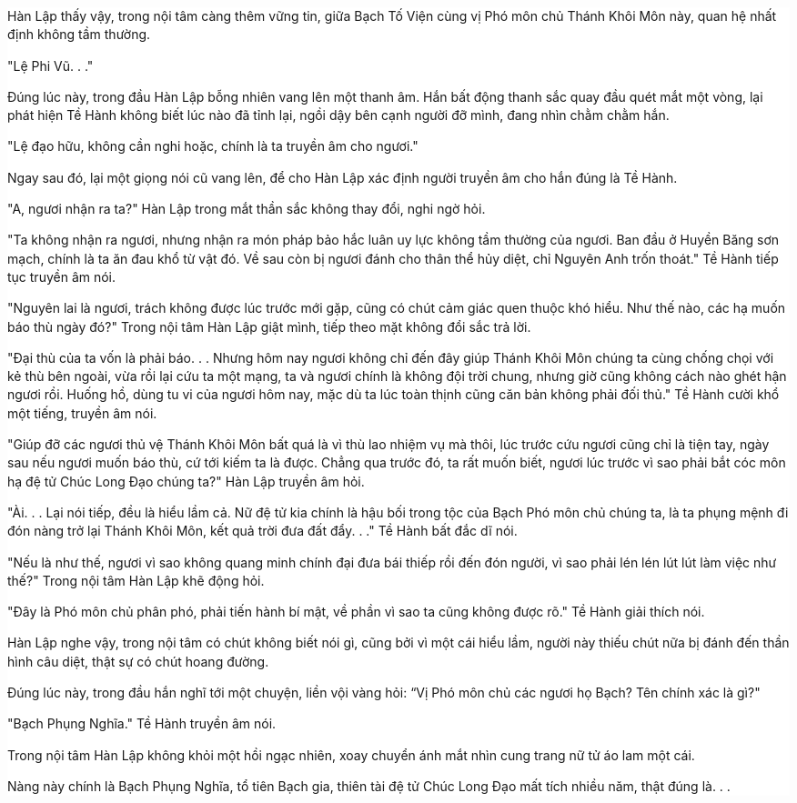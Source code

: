 Hàn Lập thấy vậy, trong nội tâm càng thêm vững tin, giữa Bạch Tố Viện cùng vị Phó môn chủ Thánh Khôi Môn này, quan hệ nhất định không tầm thường.

"Lệ Phi Vũ. . ."

Đúng lúc này, trong đầu Hàn Lập bỗng nhiên vang lên một thanh âm. Hắn bất động thanh sắc quay đầu quét mắt một vòng, lại phát hiện Tề Hành không biết lúc nào đã tỉnh lại, ngồi dậy bên cạnh người đỡ mình, đang nhìn chằm chằm hắn.

"Lệ đạo hữu, không cần nghi hoặc, chính là ta truyền âm cho ngươi."

Ngay sau đó, lại một giọng nói cũ vang lên, để cho Hàn Lập xác định người truyền âm cho hắn đúng là Tề Hành.

"A, ngươi nhận ra ta?" Hàn Lập trong mắt thần sắc không thay đổi, nghi ngờ hỏi.

"Ta không nhận ra ngươi, nhưng nhận ra món pháp bảo hắc luân uy lực không tầm thường của ngươi. Ban đầu ở Huyền Băng sơn mạch, chính là ta ăn đau khổ từ vật đó. Về sau còn bị ngươi đánh cho thân thể hủy diệt, chỉ Nguyên Anh trốn thoát." Tề Hành tiếp tục truyền âm nói.

"Nguyên lai là ngươi, trách không được lúc trước mới gặp, cũng có chút cảm giác quen thuộc khó hiểu. Như thế nào, các hạ muốn báo thù ngày đó?" Trong nội tâm Hàn Lập giật mình, tiếp theo mặt không đổi sắc trả lời.

"Đại thù của ta vốn là phải báo. . . Nhưng hôm nay ngươi không chỉ đến đây giúp Thánh Khôi Môn chúng ta cùng chống chọi với kẻ thù bên ngoài, vừa rồi lại cứu ta một mạng, ta và ngươi chính là không đội trời chung, nhưng giờ cũng không cách nào ghét hận ngươi rồi. Huống hồ, dùng tu vi của ngươi hôm nay, mặc dù ta lúc toàn thịnh cũng căn bản không phải đối thủ." Tề Hành cười khổ một tiếng, truyền âm nói.

"Giúp đỡ các ngươi thủ vệ Thánh Khôi Môn bất quá là vì thù lao nhiệm vụ mà thôi, lúc trước cứu ngươi cũng chỉ là tiện tay, ngày sau nếu ngươi muốn báo thù, cứ tới kiếm ta là được. Chẳng qua trước đó, ta rất muốn biết, ngươi lúc trước vì sao phải bắt cóc môn hạ đệ tử Chúc Long Đạo chúng ta?" Hàn Lập truyền âm hỏi.

"Ài. . . Lại nói tiếp, đều là hiểu lầm cả. Nữ đệ tử kia chính là hậu bối trong tộc của Bạch Phó môn chủ chúng ta, là ta phụng mệnh đi đón nàng trở lại Thánh Khôi Môn, kết quả trời đưa đất đẩy. . ." Tề Hành bất đắc dĩ nói.

"Nếu là như thế, ngươi vì sao không quang minh chính đại đưa bái thiếp rồi đến đón người, vì sao phải lén lén lút lút làm việc như thế?" Trong nội tâm Hàn Lập khẽ động hỏi.

"Đây là Phó môn chủ phân phó, phải tiến hành bí mật, về phần vì sao ta cũng không được rõ." Tề Hành giải thích nói.

Hàn Lập nghe vậy, trong nội tâm có chút không biết nói gì, cũng bởi vì một cái hiểu lầm, người này thiếu chút nữa bị đánh đến thần hình câu diệt, thật sự có chút hoang đường.

Đúng lúc này, trong đầu hắn nghĩ tới một chuyện, liền vội vàng hỏi: “Vị Phó môn chủ các ngươi họ Bạch? Tên chính xác là gì?"

"Bạch Phụng Nghĩa." Tề Hành truyền âm nói.

Trong nội tâm Hàn Lập không khỏi một hồi ngạc nhiên, xoay chuyển ánh mắt nhìn cung trang nữ tử áo lam một cái.

Nàng này chính là Bạch Phụng Nghĩa, tổ tiên Bạch gia, thiên tài đệ tử Chúc Long Đạo mất tích nhiều năm, thật đúng là. . .
